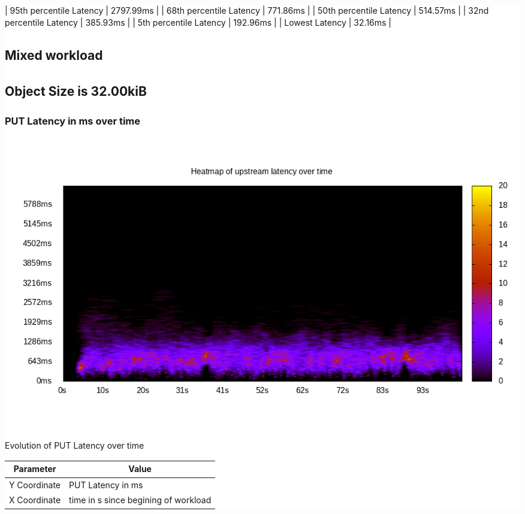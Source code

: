 | 95th percentile Latency | 2797.99ms |
| 68th percentile Latency | 771.86ms |
| 50th percentile Latency | 514.57ms |
| 32nd percentile Latency | 385.93ms |
| 5th percentile Latency | 192.96ms |
| Lowest Latency | 32.16ms |


## Mixed workload




## Object Size is 32.00kiB



### PUT Latency in ms over time

![over-time-heatmap-Latency-mixed-nClients=512-objectSize=32768](evileye/over-time-heatmap-Latency-mixed-nClients=512-objectSize=32768-up.png)

Evolution of PUT Latency over time

| Parameter | Value |
| --- | --- |
| Y Coordinate | PUT Latency in ms |
| X Coordinate | time in s since begining of workload |
